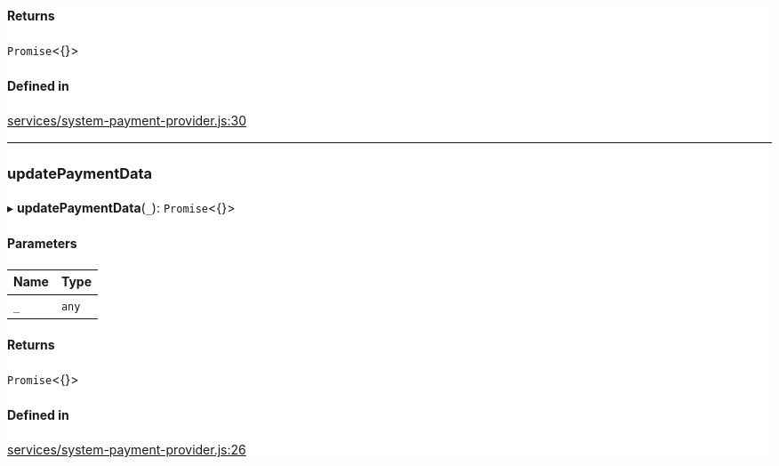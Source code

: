 #### Returns

`Promise`<{}\>

#### Defined in

[services/system-payment-provider.js:30](https://github.com/medusajs/medusa/blob/2d3e404f/packages/medusa/src/services/system-payment-provider.js#L30)

---

### updatePaymentData

▸ **updatePaymentData**(`_`): `Promise`<{}\>

#### Parameters

| Name | Type  |
| :--- | :---- |
| `_`  | `any` |

#### Returns

`Promise`<{}\>

#### Defined in

[services/system-payment-provider.js:26](https://github.com/medusajs/medusa/blob/2d3e404f/packages/medusa/src/services/system-payment-provider.js#L26)
